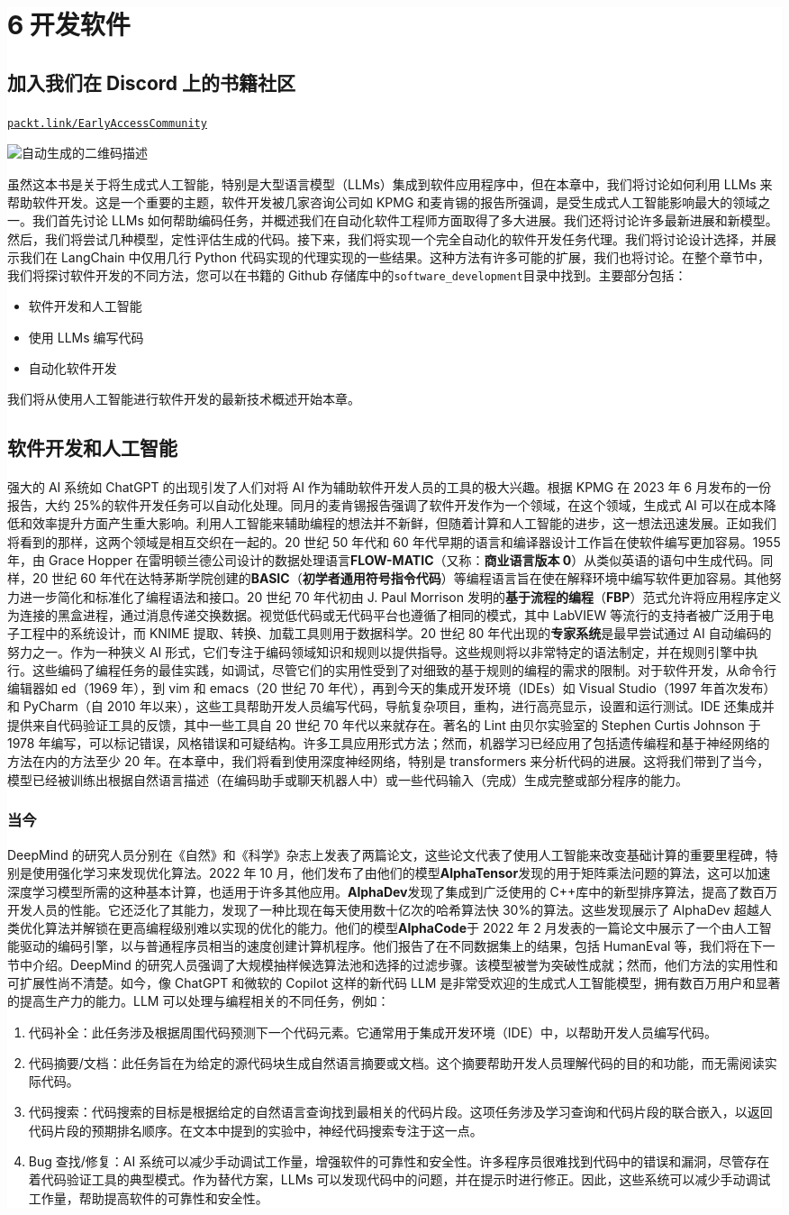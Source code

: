 # 6 开发软件

## 加入我们在 Discord 上的书籍社区

[`packt.link/EarlyAccessCommunity`](https://packt.link/EarlyAccessCommunity)

![自动生成的二维码描述](img/file42.png)

虽然这本书是关于将生成式人工智能，特别是大型语言模型（LLMs）集成到软件应用程序中，但在本章中，我们将讨论如何利用 LLMs 来帮助软件开发。这是一个重要的主题，软件开发被几家咨询公司如 KPMG 和麦肯锡的报告所强调，是受生成式人工智能影响最大的领域之一。我们首先讨论 LLMs 如何帮助编码任务，并概述我们在自动化软件工程师方面取得了多大进展。我们还将讨论许多最新进展和新模型。然后，我们将尝试几种模型，定性评估生成的代码。接下来，我们将实现一个完全自动化的软件开发任务代理。我们将讨论设计选择，并展示我们在 LangChain 中仅用几行 Python 代码实现的代理实现的一些结果。这种方法有许多可能的扩展，我们也将讨论。在整个章节中，我们将探讨软件开发的不同方法，您可以在书籍的 Github 存储库中的`software_development`目录中找到。主要部分包括：

+   软件开发和人工智能

+   使用 LLMs 编写代码

+   自动化软件开发

我们将从使用人工智能进行软件开发的最新技术概述开始本章。

## 软件开发和人工智能

强大的 AI 系统如 ChatGPT 的出现引发了人们对将 AI 作为辅助软件开发人员的工具的极大兴趣。根据 KPMG 在 2023 年 6 月发布的一份报告，大约 25%的软件开发任务可以自动化处理。同月的麦肯锡报告强调了软件开发作为一个领域，在这个领域，生成式 AI 可以在成本降低和效率提升方面产生重大影响。利用人工智能来辅助编程的想法并不新鲜，但随着计算和人工智能的进步，这一想法迅速发展。正如我们将看到的那样，这两个领域是相互交织在一起的。20 世纪 50 年代和 60 年代早期的语言和编译器设计工作旨在使软件编写更加容易。1955 年，由 Grace Hopper 在雷明顿兰德公司设计的数据处理语言**FLOW-MATIC**（又称：**商业语言版本 0**）从类似英语的语句中生成代码。同样，20 世纪 60 年代在达特茅斯学院创建的**BASIC**（**初学者通用符号指令代码**）等编程语言旨在使在解释环境中编写软件更加容易。其他努力进一步简化和标准化了编程语法和接口。20 世纪 70 年代初由 J. Paul Morrison 发明的**基于流程的编程**（**FBP**）范式允许将应用程序定义为连接的黑盒进程，通过消息传递交换数据。视觉低代码或无代码平台也遵循了相同的模式，其中 LabVIEW 等流行的支持者被广泛用于电子工程中的系统设计，而 KNIME 提取、转换、加载工具则用于数据科学。20 世纪 80 年代出现的**专家系统**是最早尝试通过 AI 自动编码的努力之一。作为一种狭义 AI 形式，它们专注于编码领域知识和规则以提供指导。这些规则将以非常特定的语法制定，并在规则引擎中执行。这些编码了编程任务的最佳实践，如调试，尽管它们的实用性受到了对细致的基于规则的编程的需求的限制。对于软件开发，从命令行编辑器如 ed（1969 年），到 vim 和 emacs（20 世纪 70 年代），再到今天的集成开发环境（IDEs）如 Visual Studio（1997 年首次发布）和 PyCharm（自 2010 年以来），这些工具帮助开发人员编写代码，导航复杂项目，重构，进行高亮显示，设置和运行测试。IDE 还集成并提供来自代码验证工具的反馈，其中一些工具自 20 世纪 70 年代以来就存在。著名的 Lint 由贝尔实验室的 Stephen Curtis Johnson 于 1978 年编写，可以标记错误，风格错误和可疑结构。许多工具应用形式方法；然而，机器学习已经应用了包括遗传编程和基于神经网络的方法在内的方法至少 20 年。在本章中，我们将看到使用深度神经网络，特别是 transformers 来分析代码的进展。这将我们带到了当今，模型已经被训练出根据自然语言描述（在编码助手或聊天机器人中）或一些代码输入（完成）生成完整或部分程序的能力。

### 当今

DeepMind 的研究人员分别在《自然》和《科学》杂志上发表了两篇论文，这些论文代表了使用人工智能来改变基础计算的重要里程碑，特别是使用强化学习来发现优化算法。2022 年 10 月，他们发布了由他们的模型**AlphaTensor**发现的用于矩阵乘法问题的算法，这可以加速深度学习模型所需的这种基本计算，也适用于许多其他应用。**AlphaDev**发现了集成到广泛使用的 C++库中的新型排序算法，提高了数百万开发人员的性能。它还泛化了其能力，发现了一种比现在每天使用数十亿次的哈希算法快 30%的算法。这些发现展示了 AlphaDev 超越人类优化算法并解锁在更高编程级别难以实现的优化的能力。他们的模型**AlphaCode**于 2022 年 2 月发表的一篇论文中展示了一个由人工智能驱动的编码引擎，以与普通程序员相当的速度创建计算机程序。他们报告了在不同数据集上的结果，包括 HumanEval 等，我们将在下一节中介绍。DeepMind 的研究人员强调了大规模抽样候选算法池和选择的过滤步骤。该模型被誉为突破性成就；然而，他们方法的实用性和可扩展性尚不清楚。如今，像 ChatGPT 和微软的 Copilot 这样的新代码 LLM 是非常受欢迎的生成式人工智能模型，拥有数百万用户和显著的提高生产力的能力。LLM 可以处理与编程相关的不同任务，例如：

1.  代码补全：此任务涉及根据周围代码预测下一个代码元素。它通常用于集成开发环境（IDE）中，以帮助开发人员编写代码。

1.  代码摘要/文档：此任务旨在为给定的源代码块生成自然语言摘要或文档。这个摘要帮助开发人员理解代码的目的和功能，而无需阅读实际代码。

1.  代码搜索：代码搜索的目标是根据给定的自然语言查询找到最相关的代码片段。这项任务涉及学习查询和代码片段的联合嵌入，以返回代码片段的预期排名顺序。在文本中提到的实验中，神经代码搜索专注于这一点。

1.  Bug 查找/修复：AI 系统可以减少手动调试工作量，增强软件的可靠性和安全性。许多程序员很难找到代码中的错误和漏洞，尽管存在着代码验证工具的典型模式。作为替代方案，LLMs 可以发现代码中的问题，并在提示时进行修正。因此，这些系统可以减少手动调试工作量，帮助提高软件的可靠性和安全性。
